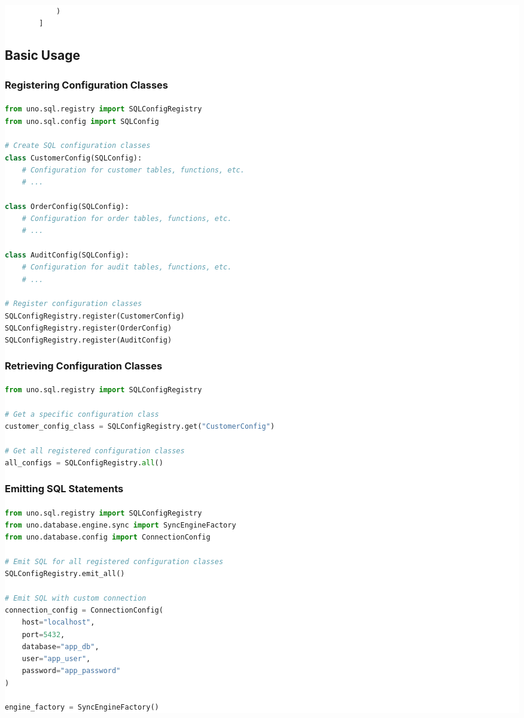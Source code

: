 ```python
            )
        ]
```

## Basic Usage

### Registering Configuration Classes

```python
from uno.sql.registry import SQLConfigRegistry
from uno.sql.config import SQLConfig

# Create SQL configuration classes
class CustomerConfig(SQLConfig):
    # Configuration for customer tables, functions, etc.
    # ...

class OrderConfig(SQLConfig):
    # Configuration for order tables, functions, etc.
    # ...

class AuditConfig(SQLConfig):
    # Configuration for audit tables, functions, etc.
    # ...

# Register configuration classes
SQLConfigRegistry.register(CustomerConfig)
SQLConfigRegistry.register(OrderConfig)
SQLConfigRegistry.register(AuditConfig)
```

### Retrieving Configuration Classes

```python
from uno.sql.registry import SQLConfigRegistry

# Get a specific configuration class
customer_config_class = SQLConfigRegistry.get("CustomerConfig")

# Get all registered configuration classes
all_configs = SQLConfigRegistry.all()
```

### Emitting SQL Statements

```python
from uno.sql.registry import SQLConfigRegistry
from uno.database.engine.sync import SyncEngineFactory
from uno.database.config import ConnectionConfig

# Emit SQL for all registered configuration classes
SQLConfigRegistry.emit_all()

# Emit SQL with custom connection
connection_config = ConnectionConfig(
    host="localhost",
    port=5432,
    database="app_db",
    user="app_user",
    password="app_password"
)

engine_factory = SyncEngineFactory()

```